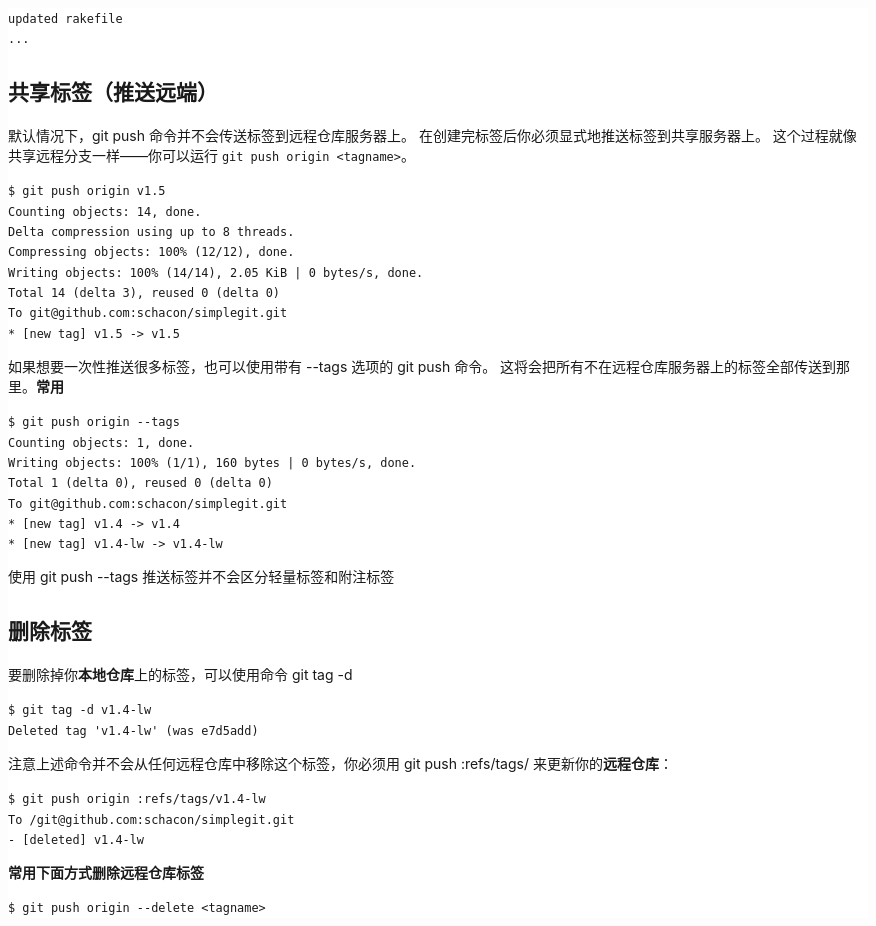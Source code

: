 ```shell
updated rakefile
...
```

## 共享标签（推送远端）

默认情况下，git push 命令并不会传送标签到远程仓库服务器上。 在创建完标签后你必须显式地推送标签到共享服务器上。 这个过程就像共享远程分支一样——你可以运行 `git push origin <tagname>`。

```shell
$ git push origin v1.5
Counting objects: 14, done.
Delta compression using up to 8 threads.
Compressing objects: 100% (12/12), done.
Writing objects: 100% (14/14), 2.05 KiB | 0 bytes/s, done.
Total 14 (delta 3), reused 0 (delta 0)
To git@github.com:schacon/simplegit.git
* [new tag] v1.5 -> v1.5
```

如果想要一次性推送很多标签，也可以使用带有 --tags 选项的 git push 命令。 这将会把所有不在远程仓库服务器上的标签全部传送到那里。**常用**

```shell
$ git push origin --tags
Counting objects: 1, done.
Writing objects: 100% (1/1), 160 bytes | 0 bytes/s, done.
Total 1 (delta 0), reused 0 (delta 0)
To git@github.com:schacon/simplegit.git
* [new tag] v1.4 -> v1.4
* [new tag] v1.4-lw -> v1.4-lw
```

使用 git push <remote> --tags 推送标签并不会区分轻量标签和附注标签  

## 删除标签

要删除掉你**本地仓库**上的标签，可以使用命令 git tag -d <tagname>

```shell
$ git tag -d v1.4-lw
Deleted tag 'v1.4-lw' (was e7d5add)
```

注意上述命令并不会从任何远程仓库中移除这个标签，你必须用 git push <remote>:refs/tags/<tagname> 来更新你的**远程仓库**：

```shell
$ git push origin :refs/tags/v1.4-lw
To /git@github.com:schacon/simplegit.git
- [deleted] v1.4-lw
```

**常用下面方式删除远程仓库标签**

```shell
$ git push origin --delete <tagname>
```
